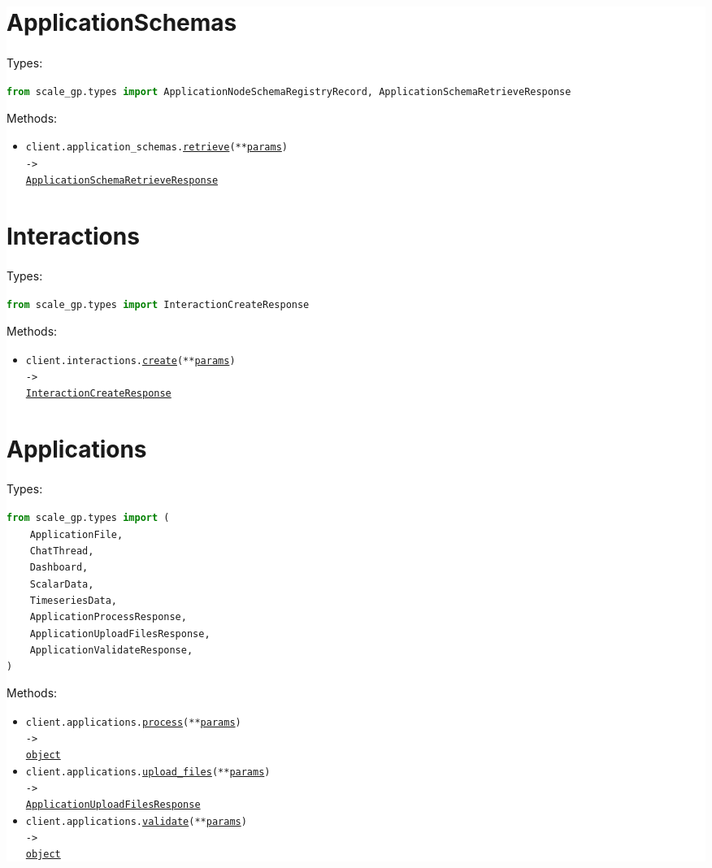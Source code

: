 # ApplicationSchemas

Types:

```python
from scale_gp.types import ApplicationNodeSchemaRegistryRecord, ApplicationSchemaRetrieveResponse
```

Methods:

- <code title="get /v4/application-schemas">client.application_schemas.<a href="./src/scale_gp/resources/application_schemas.py">retrieve</a>(\*\*<a href="src/scale_gp/types/application_schema_retrieve_params.py">params</a>) -> <a href="./src/scale_gp/types/application_schema_retrieve_response.py">ApplicationSchemaRetrieveResponse</a></code>

# Interactions

Types:

```python
from scale_gp.types import InteractionCreateResponse
```

Methods:

- <code title="post /v4/interactions/">client.interactions.<a href="./src/scale_gp/resources/interactions.py">create</a>(\*\*<a href="src/scale_gp/types/interaction_create_params.py">params</a>) -> <a href="./src/scale_gp/types/interaction_create_response.py">InteractionCreateResponse</a></code>

# Applications

Types:

```python
from scale_gp.types import (
    ApplicationFile,
    ChatThread,
    Dashboard,
    ScalarData,
    TimeseriesData,
    ApplicationProcessResponse,
    ApplicationUploadFilesResponse,
    ApplicationValidateResponse,
)
```

Methods:

- <code title="post /v4/applications/process">client.applications.<a href="./src/scale_gp/resources/applications/applications.py">process</a>(\*\*<a href="src/scale_gp/types/application_process_params.py">params</a>) -> <a href="./src/scale_gp/types/application_process_response.py">object</a></code>
- <code title="post /v4/applications/upload-files">client.applications.<a href="./src/scale_gp/resources/applications/applications.py">upload_files</a>(\*\*<a href="src/scale_gp/types/application_upload_files_params.py">params</a>) -> <a href="./src/scale_gp/types/application_upload_files_response.py">ApplicationUploadFilesResponse</a></code>
- <code title="post /v4/applications/validate">client.applications.<a href="./src/scale_gp/resources/applications/applications.py">validate</a>(\*\*<a href="src/scale_gp/types/application_validate_params.py">params</a>) -> <a href="./src/scale_gp/types/application_validate_response.py">object</a></code>
